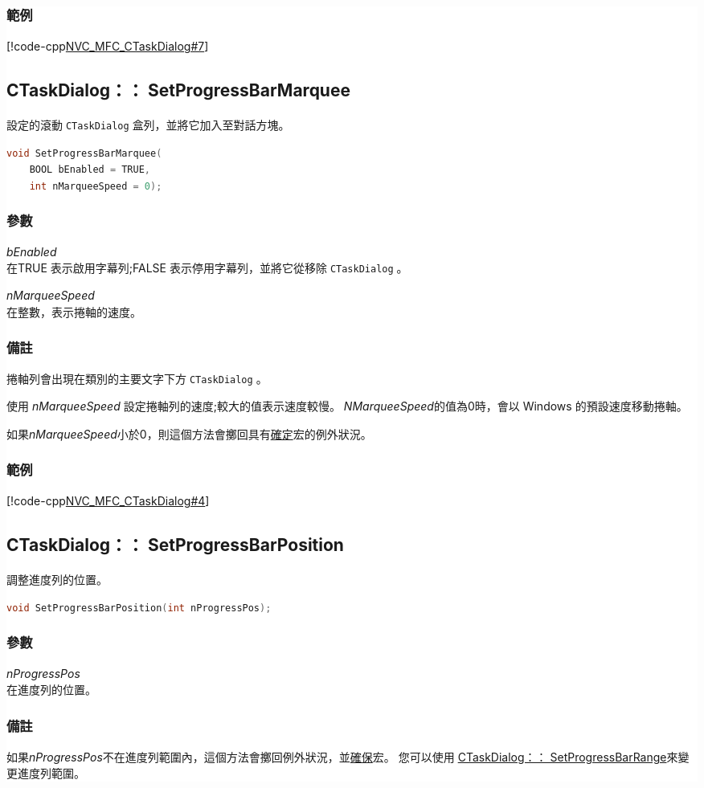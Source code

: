 ### <a name="example"></a>範例

[!code-cpp[NVC_MFC_CTaskDialog#7](../../mfc/reference/codesnippet/cpp/ctaskdialog-class_3.cpp)]

## <a name="ctaskdialogsetprogressbarmarquee"></a><a name="setprogressbarmarquee"></a> CTaskDialog：： SetProgressBarMarquee

設定的滾動 `CTaskDialog` 盒列，並將它加入至對話方塊。

```cpp
void SetProgressBarMarquee(
    BOOL bEnabled = TRUE,
    int nMarqueeSpeed = 0);
```

### <a name="parameters"></a>參數

*bEnabled*<br/>
在TRUE 表示啟用字幕列;FALSE 表示停用字幕列，並將它從移除 `CTaskDialog` 。

*nMarqueeSpeed*<br/>
在整數，表示捲軸的速度。

### <a name="remarks"></a>備註

捲軸列會出現在類別的主要文字下方 `CTaskDialog` 。

使用 *nMarqueeSpeed* 設定捲軸列的速度;較大的值表示速度較慢。 *NMarqueeSpeed*的值為0時，會以 Windows 的預設速度移動捲軸。

如果*nMarqueeSpeed*小於0，則這個方法會擲回具有[確定](diagnostic-services.md#ensure)宏的例外狀況。

### <a name="example"></a>範例

[!code-cpp[NVC_MFC_CTaskDialog#4](../../mfc/reference/codesnippet/cpp/ctaskdialog-class_7.cpp)]

## <a name="ctaskdialogsetprogressbarposition"></a><a name="setprogressbarposition"></a> CTaskDialog：： SetProgressBarPosition

調整進度列的位置。

```cpp
void SetProgressBarPosition(int nProgressPos);
```

### <a name="parameters"></a>參數

*nProgressPos*<br/>
在進度列的位置。

### <a name="remarks"></a>備註

如果*nProgressPos*不在進度列範圍內，這個方法會擲回例外狀況，並[確保](diagnostic-services.md#ensure)宏。 您可以使用 [CTaskDialog：： SetProgressBarRange](#setprogressbarrange)來變更進度列範圍。
